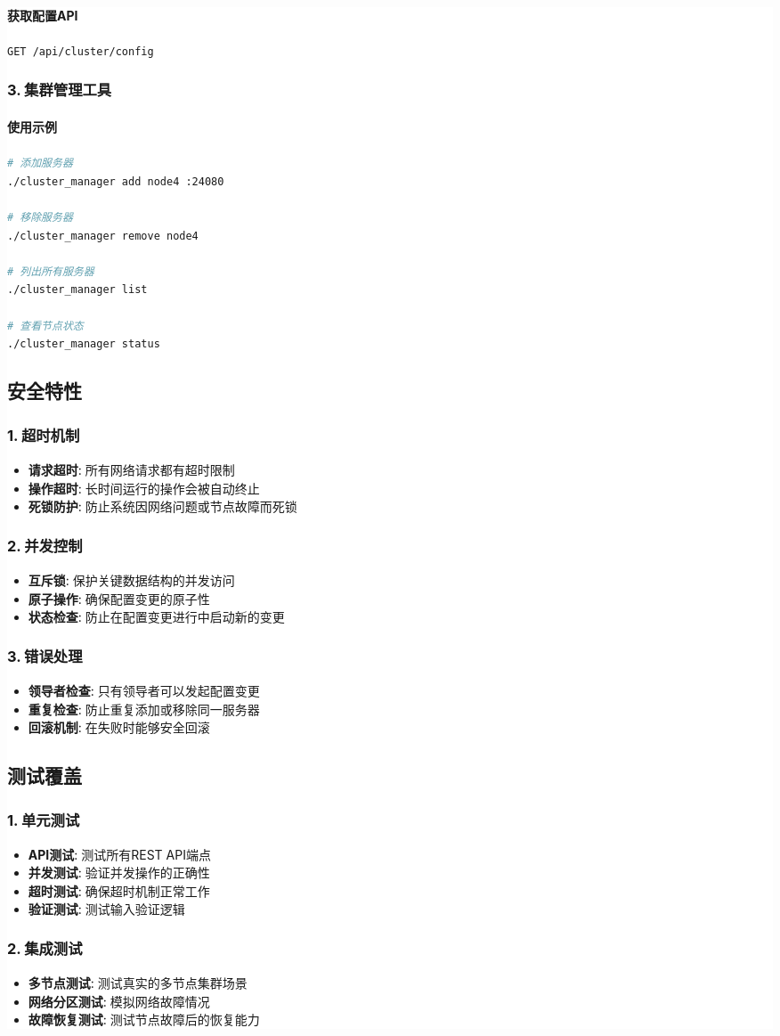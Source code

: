 #### 获取配置API
```http
GET /api/cluster/config
```

### 3. 集群管理工具

#### 使用示例
```bash
# 添加服务器
./cluster_manager add node4 :24080

# 移除服务器
./cluster_manager remove node4

# 列出所有服务器
./cluster_manager list

# 查看节点状态
./cluster_manager status
```

## 安全特性

### 1. 超时机制
- **请求超时**: 所有网络请求都有超时限制
- **操作超时**: 长时间运行的操作会被自动终止
- **死锁防护**: 防止系统因网络问题或节点故障而死锁

### 2. 并发控制
- **互斥锁**: 保护关键数据结构的并发访问
- **原子操作**: 确保配置变更的原子性
- **状态检查**: 防止在配置变更进行中启动新的变更

### 3. 错误处理
- **领导者检查**: 只有领导者可以发起配置变更
- **重复检查**: 防止重复添加或移除同一服务器
- **回滚机制**: 在失败时能够安全回滚

## 测试覆盖

### 1. 单元测试
- **API测试**: 测试所有REST API端点
- **并发测试**: 验证并发操作的正确性
- **超时测试**: 确保超时机制正常工作
- **验证测试**: 测试输入验证逻辑

### 2. 集成测试
- **多节点测试**: 测试真实的多节点集群场景
- **网络分区测试**: 模拟网络故障情况
- **故障恢复测试**: 测试节点故障后的恢复能力
